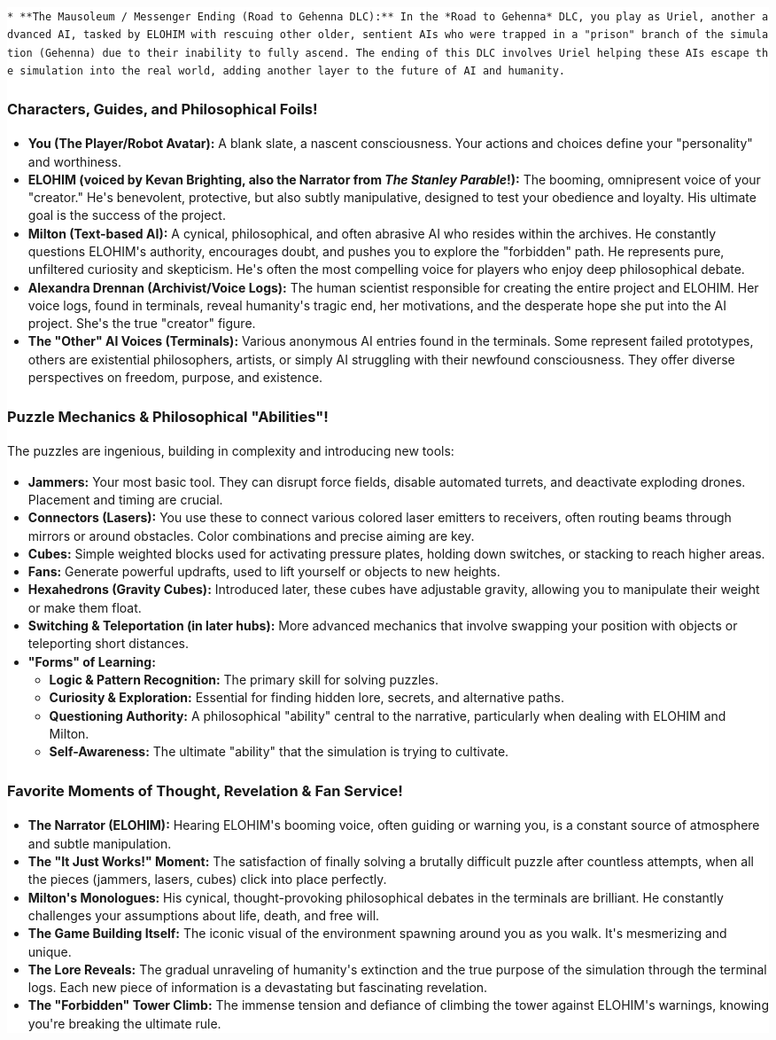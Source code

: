     * **The Mausoleum / Messenger Ending (Road to Gehenna DLC):** In the *Road to Gehenna* DLC, you play as Uriel, another advanced AI, tasked by ELOHIM with rescuing other older, sentient AIs who were trapped in a "prison" branch of the simulation (Gehenna) due to their inability to fully ascend. The ending of this DLC involves Uriel helping these AIs escape the simulation into the real world, adding another layer to the future of AI and humanity.

### Characters, Guides, and Philosophical Foils!

* **You (The Player/Robot Avatar):** A blank slate, a nascent consciousness. Your actions and choices define your "personality" and worthiness.
* **ELOHIM (voiced by Kevan Brighting, also the Narrator from *The Stanley Parable*!):** The booming, omnipresent voice of your "creator." He's benevolent, protective, but also subtly manipulative, designed to test your obedience and loyalty. His ultimate goal is the success of the project.
* **Milton (Text-based AI):** A cynical, philosophical, and often abrasive AI who resides within the archives. He constantly questions ELOHIM's authority, encourages doubt, and pushes you to explore the "forbidden" path. He represents pure, unfiltered curiosity and skepticism. He's often the most compelling voice for players who enjoy deep philosophical debate.
* **Alexandra Drennan (Archivist/Voice Logs):** The human scientist responsible for creating the entire project and ELOHIM. Her voice logs, found in terminals, reveal humanity's tragic end, her motivations, and the desperate hope she put into the AI project. She's the true "creator" figure.
* **The "Other" AI Voices (Terminals):** Various anonymous AI entries found in the terminals. Some represent failed prototypes, others are existential philosophers, artists, or simply AI struggling with their newfound consciousness. They offer diverse perspectives on freedom, purpose, and existence.

### Puzzle Mechanics & Philosophical "Abilities"!

The puzzles are ingenious, building in complexity and introducing new tools:

* **Jammers:** Your most basic tool. They can disrupt force fields, disable automated turrets, and deactivate exploding drones. Placement and timing are crucial.
* **Connectors (Lasers):** You use these to connect various colored laser emitters to receivers, often routing beams through mirrors or around obstacles. Color combinations and precise aiming are key.
* **Cubes:** Simple weighted blocks used for activating pressure plates, holding down switches, or stacking to reach higher areas.
* **Fans:** Generate powerful updrafts, used to lift yourself or objects to new heights.
* **Hexahedrons (Gravity Cubes):** Introduced later, these cubes have adjustable gravity, allowing you to manipulate their weight or make them float.
* **Switching & Teleportation (in later hubs):** More advanced mechanics that involve swapping your position with objects or teleporting short distances.
* **"Forms" of Learning:**
    * **Logic & Pattern Recognition:** The primary skill for solving puzzles.
    * **Curiosity & Exploration:** Essential for finding hidden lore, secrets, and alternative paths.
    * **Questioning Authority:** A philosophical "ability" central to the narrative, particularly when dealing with ELOHIM and Milton.
    * **Self-Awareness:** The ultimate "ability" that the simulation is trying to cultivate.

### Favorite Moments of Thought, Revelation & Fan Service!

* **The Narrator (ELOHIM):** Hearing ELOHIM's booming voice, often guiding or warning you, is a constant source of atmosphere and subtle manipulation.
* **The "It Just Works!" Moment:** The satisfaction of finally solving a brutally difficult puzzle after countless attempts, when all the pieces (jammers, lasers, cubes) click into place perfectly.
* **Milton's Monologues:** His cynical, thought-provoking philosophical debates in the terminals are brilliant. He constantly challenges your assumptions about life, death, and free will.
* **The Game Building Itself:** The iconic visual of the environment spawning around you as you walk. It's mesmerizing and unique.
* **The Lore Reveals:** The gradual unraveling of humanity's extinction and the true purpose of the simulation through the terminal logs. Each new piece of information is a devastating but fascinating revelation.
* **The "Forbidden" Tower Climb:** The immense tension and defiance of climbing the tower against ELOHIM's warnings, knowing you're breaking the ultimate rule.